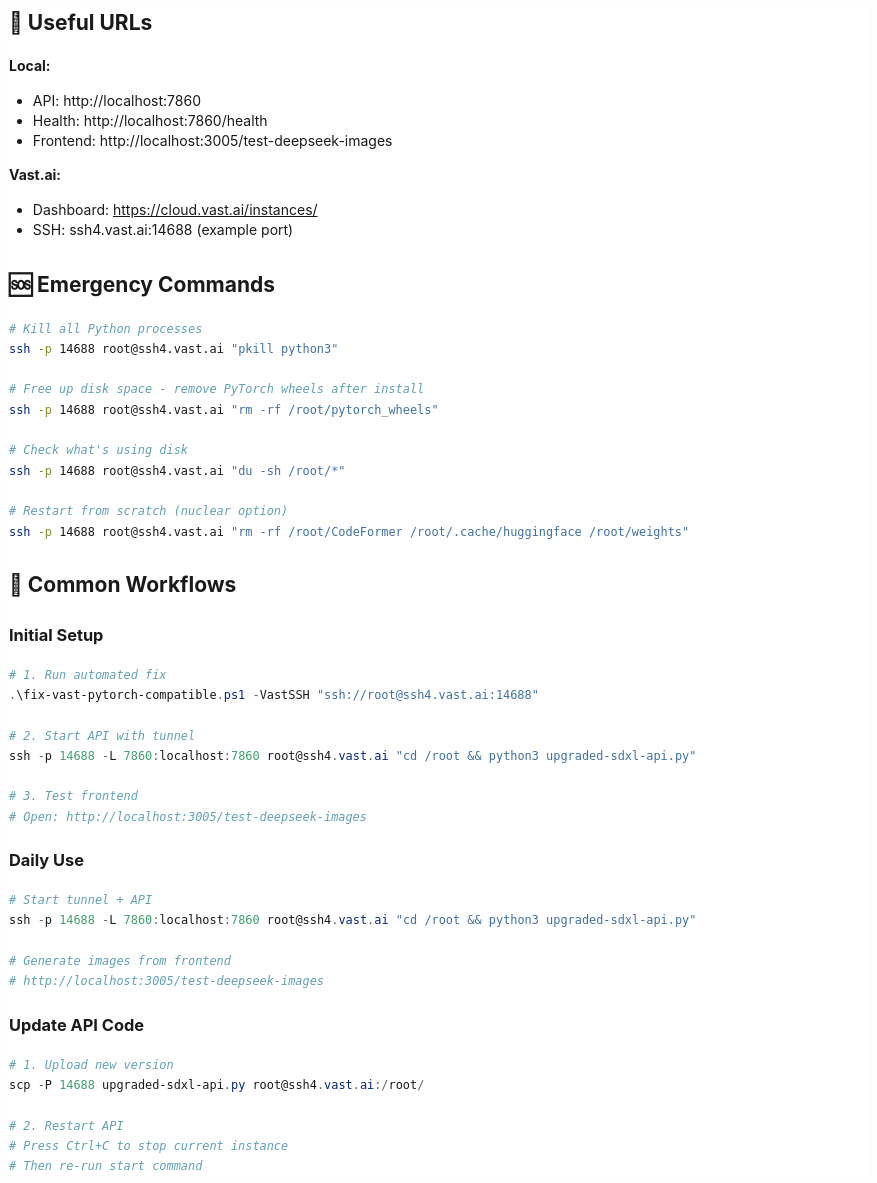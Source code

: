 ## 🔗 Useful URLs

**Local:**
- API: http://localhost:7860
- Health: http://localhost:7860/health
- Frontend: http://localhost:3005/test-deepseek-images

**Vast.ai:**
- Dashboard: https://cloud.vast.ai/instances/
- SSH: ssh4.vast.ai:14688 (example port)

## 🆘 Emergency Commands

```bash
# Kill all Python processes
ssh -p 14688 root@ssh4.vast.ai "pkill python3"

# Free up disk space - remove PyTorch wheels after install
ssh -p 14688 root@ssh4.vast.ai "rm -rf /root/pytorch_wheels"

# Check what's using disk
ssh -p 14688 root@ssh4.vast.ai "du -sh /root/*"

# Restart from scratch (nuclear option)
ssh -p 14688 root@ssh4.vast.ai "rm -rf /root/CodeFormer /root/.cache/huggingface /root/weights"
```

## 📝 Common Workflows

### Initial Setup
```powershell
# 1. Run automated fix
.\fix-vast-pytorch-compatible.ps1 -VastSSH "ssh://root@ssh4.vast.ai:14688"

# 2. Start API with tunnel
ssh -p 14688 -L 7860:localhost:7860 root@ssh4.vast.ai "cd /root && python3 upgraded-sdxl-api.py"

# 3. Test frontend
# Open: http://localhost:3005/test-deepseek-images
```

### Daily Use
```powershell
# Start tunnel + API
ssh -p 14688 -L 7860:localhost:7860 root@ssh4.vast.ai "cd /root && python3 upgraded-sdxl-api.py"

# Generate images from frontend
# http://localhost:3005/test-deepseek-images
```

### Update API Code
```powershell
# 1. Upload new version
scp -P 14688 upgraded-sdxl-api.py root@ssh4.vast.ai:/root/

# 2. Restart API
# Press Ctrl+C to stop current instance
# Then re-run start command
```
